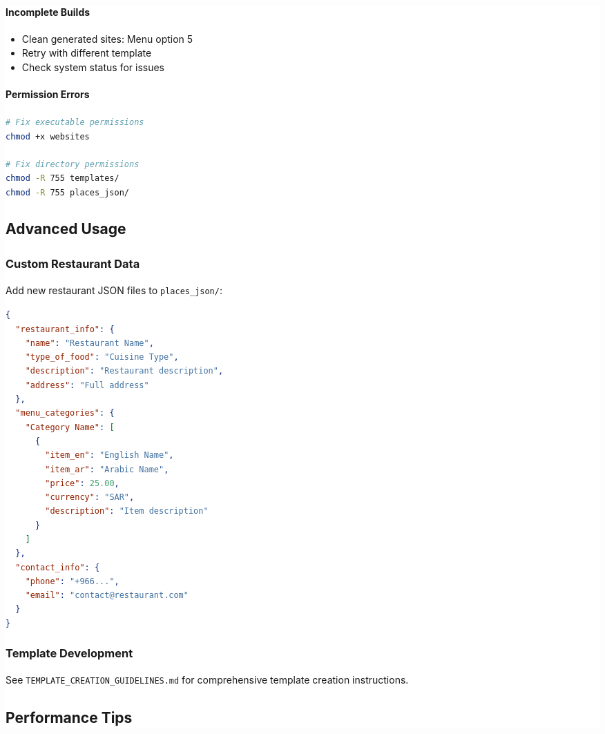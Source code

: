 #### Incomplete Builds
- Clean generated sites: Menu option 5
- Retry with different template
- Check system status for issues

#### Permission Errors
```bash
# Fix executable permissions
chmod +x websites

# Fix directory permissions
chmod -R 755 templates/
chmod -R 755 places_json/
```

## Advanced Usage

### Custom Restaurant Data
Add new restaurant JSON files to `places_json/`:
```json
{
  "restaurant_info": {
    "name": "Restaurant Name",
    "type_of_food": "Cuisine Type",
    "description": "Restaurant description",
    "address": "Full address"
  },
  "menu_categories": {
    "Category Name": [
      {
        "item_en": "English Name",
        "item_ar": "Arabic Name",
        "price": 25.00,
        "currency": "SAR",
        "description": "Item description"
      }
    ]
  },
  "contact_info": {
    "phone": "+966...",
    "email": "contact@restaurant.com"
  }
}
```

### Template Development
See `TEMPLATE_CREATION_GUIDELINES.md` for comprehensive template creation instructions.

## Performance Tips
